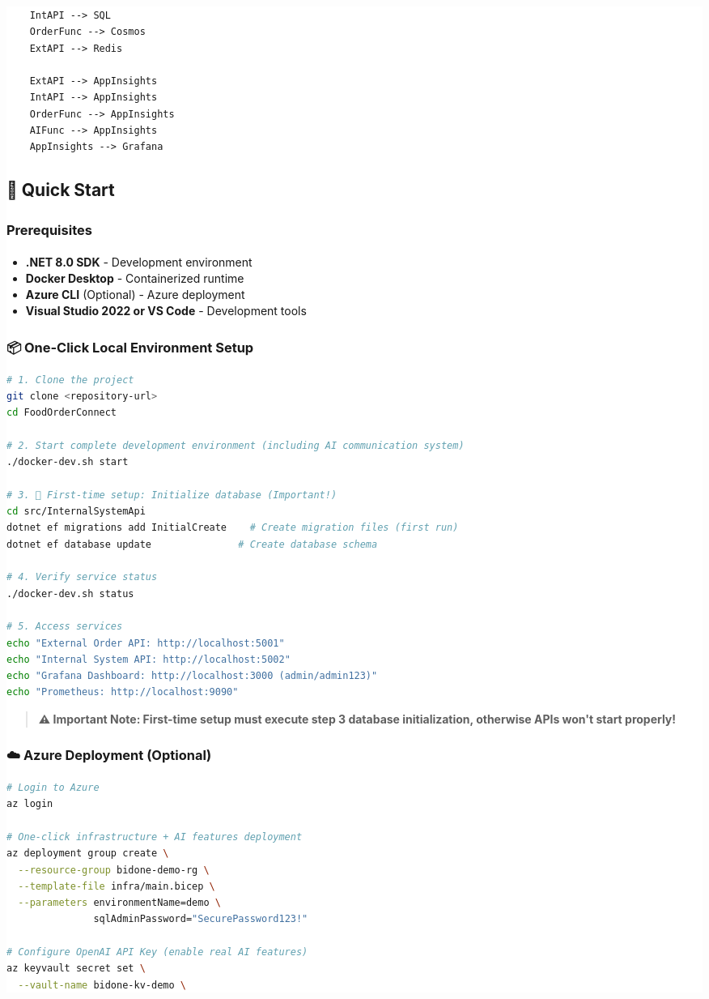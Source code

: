 ```mermaid
    IntAPI --> SQL
    OrderFunc --> Cosmos
    ExtAPI --> Redis
    
    ExtAPI --> AppInsights
    IntAPI --> AppInsights
    OrderFunc --> AppInsights
    AIFunc --> AppInsights
    AppInsights --> Grafana
```

## 🚀 Quick Start

### Prerequisites
- **.NET 8.0 SDK** - Development environment
- **Docker Desktop** - Containerized runtime
- **Azure CLI** (Optional) - Azure deployment
- **Visual Studio 2022 or VS Code** - Development tools

### 📦 One-Click Local Environment Setup

```bash
# 1. Clone the project
git clone <repository-url>
cd FoodOrderConnect

# 2. Start complete development environment (including AI communication system)
./docker-dev.sh start

# 3. 🚨 First-time setup: Initialize database (Important!)
cd src/InternalSystemApi
dotnet ef migrations add InitialCreate    # Create migration files (first run)
dotnet ef database update               # Create database schema

# 4. Verify service status
./docker-dev.sh status

# 5. Access services
echo "External Order API: http://localhost:5001"
echo "Internal System API: http://localhost:5002"  
echo "Grafana Dashboard: http://localhost:3000 (admin/admin123)"
echo "Prometheus: http://localhost:9090"
```

> **⚠️ Important Note: First-time setup must execute step 3 database initialization, otherwise APIs won't start properly!**

### ☁️ Azure Deployment (Optional)

```bash
# Login to Azure
az login

# One-click infrastructure + AI features deployment
az deployment group create \
  --resource-group bidone-demo-rg \
  --template-file infra/main.bicep \
  --parameters environmentName=demo \
               sqlAdminPassword="SecurePassword123!"

# Configure OpenAI API Key (enable real AI features)
az keyvault secret set \
  --vault-name bidone-kv-demo \
```